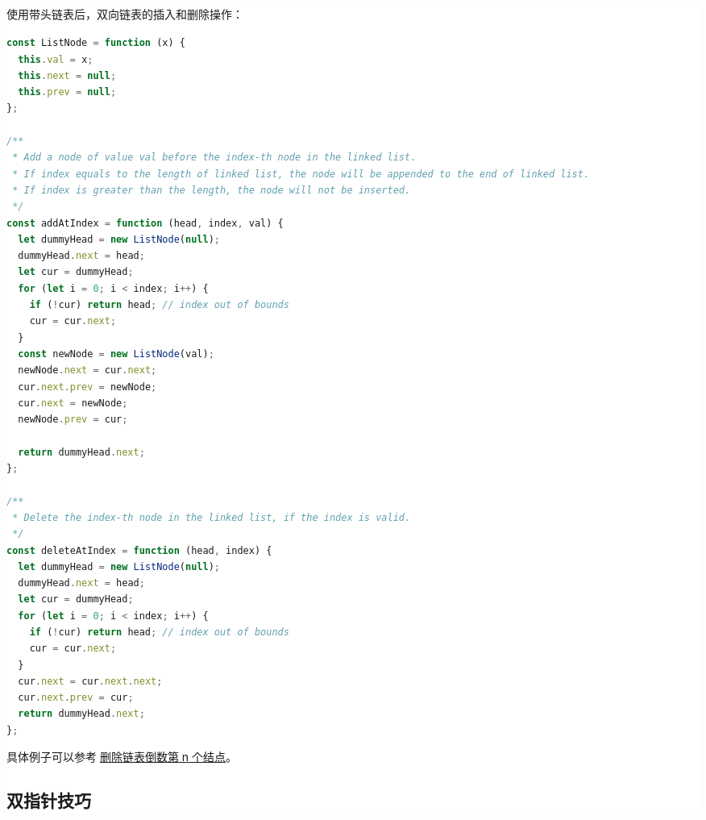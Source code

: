 使用带头链表后，双向链表的插入和删除操作：

```js
const ListNode = function (x) {
  this.val = x;
  this.next = null;
  this.prev = null;
};

/**
 * Add a node of value val before the index-th node in the linked list.
 * If index equals to the length of linked list, the node will be appended to the end of linked list.
 * If index is greater than the length, the node will not be inserted.
 */
const addAtIndex = function (head, index, val) {
  let dummyHead = new ListNode(null);
  dummyHead.next = head;
  let cur = dummyHead;
  for (let i = 0; i < index; i++) {
    if (!cur) return head; // index out of bounds
    cur = cur.next;
  }
  const newNode = new ListNode(val);
  newNode.next = cur.next;
  cur.next.prev = newNode;
  cur.next = newNode;
  newNode.prev = cur;

  return dummyHead.next;
};

/**
 * Delete the index-th node in the linked list, if the index is valid.
 */
const deleteAtIndex = function (head, index) {
  let dummyHead = new ListNode(null);
  dummyHead.next = head;
  let cur = dummyHead;
  for (let i = 0; i < index; i++) {
    if (!cur) return head; // index out of bounds
    cur = cur.next;
  }
  cur.next = cur.next.next;
  cur.next.prev = cur;
  return dummyHead.next;
};
```

具体例子可以参考 [删除链表倒数第 n 个结点](/docs/data-structures/05-linkedlist/08-remove-nth-node-from-end-of-list)。

## 双指针技巧
